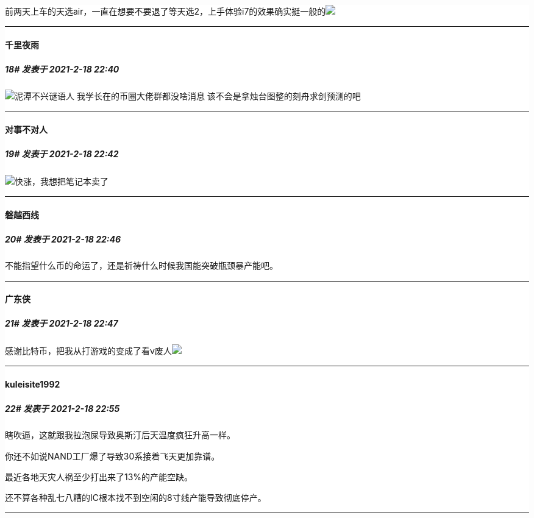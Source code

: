 
前两天上车的天选air，一直在想要不要退了等天选2，上手体验i7的效果确实挺一般的<img src="https://static.saraba1st.com/image/smiley/face2017/143.png" referrerpolicy="no-referrer">


-----

####  千里夜雨  
##### 18#       发表于 2021-2-18 22:40


<img src="https://static.saraba1st.com/image/smiley/face2017/067.png" referrerpolicy="no-referrer">泥潭不兴谜语人
我学长在的币圈大佬群都没啥消息
该不会是拿烛台图整的刻舟求剑预测的吧


-----

####  对事不对人  
##### 19#       发表于 2021-2-18 22:42


<img src="https://static.saraba1st.com/image/smiley/face2017/067.png" referrerpolicy="no-referrer">快涨，我想把笔记本卖了


-----

####  磐越西线  
##### 20#       发表于 2021-2-18 22:46


不能指望什么币的命运了，还是祈祷什么时候我国能突破瓶颈暴产能吧。


-----

####  广东侠  
##### 21#       发表于 2021-2-18 22:47


感谢比特币，把我从打游戏的变成了看v废人<img src="https://static.saraba1st.com/image/smiley/face2017/004.gif" referrerpolicy="no-referrer">


-----

####  kuleisite1992  
##### 22#       发表于 2021-2-18 22:55


瞎吹逼，这就跟我拉泡屎导致奥斯汀后天温度疯狂升高一样。


你还不如说NAND工厂爆了导致30系接着飞天更加靠谱。

最近各地天灾人祸至少打出来了13%的产能空缺。

还不算各种乱七八糟的IC根本找不到空闲的8寸线产能导致彻底停产。


-----
